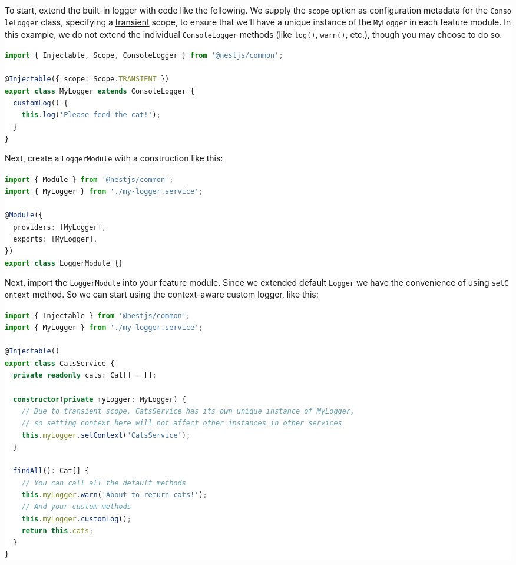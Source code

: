 To start, extend the built-in logger with code like the following. We supply the `scope` option as configuration metadata for the `ConsoleLogger` class, specifying a [transient](/fundamentals/injection-scopes) scope, to ensure that we'll have a unique instance of the `MyLogger` in each feature module. In this example, we do not extend the individual `ConsoleLogger` methods (like `log()`, `warn()`, etc.), though you may choose to do so.

```typescript
import { Injectable, Scope, ConsoleLogger } from '@nestjs/common';

@Injectable({ scope: Scope.TRANSIENT })
export class MyLogger extends ConsoleLogger {
  customLog() {
    this.log('Please feed the cat!');
  }
}
```

Next, create a `LoggerModule` with a construction like this:

```typescript
import { Module } from '@nestjs/common';
import { MyLogger } from './my-logger.service';

@Module({
  providers: [MyLogger],
  exports: [MyLogger],
})
export class LoggerModule {}
```

Next, import the `LoggerModule` into your feature module. Since we extended default `Logger` we have the convenience of using `setContext` method. So we can start using the context-aware custom logger, like this:

```typescript
import { Injectable } from '@nestjs/common';
import { MyLogger } from './my-logger.service';

@Injectable()
export class CatsService {
  private readonly cats: Cat[] = [];

  constructor(private myLogger: MyLogger) {
    // Due to transient scope, CatsService has its own unique instance of MyLogger,
    // so setting context here will not affect other instances in other services
    this.myLogger.setContext('CatsService');
  }

  findAll(): Cat[] {
    // You can call all the default methods
    this.myLogger.warn('About to return cats!');
    // And your custom methods
    this.myLogger.customLog();
    return this.cats;
  }
}
```
